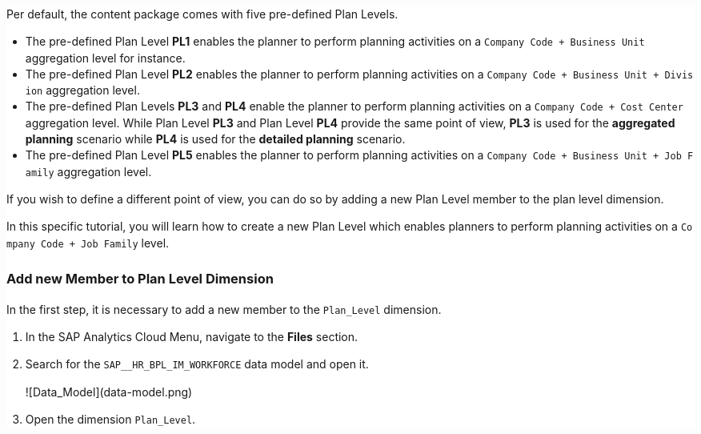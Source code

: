 Per default, the content package comes with five pre-defined Plan Levels.

  - The pre-defined Plan Level **PL1** enables the planner to perform planning activities on a `Company Code + Business Unit` aggregation level for instance.
  - The pre-defined Plan Level **PL2** enables the planner to perform planning activities on a `Company Code + Business Unit + Division` aggregation level.
  - The pre-defined Plan Levels **PL3** and **PL4** enable the planner to perform planning activities on a `Company Code + Cost Center` aggregation level. While Plan Level **PL3** and Plan Level **PL4** provide the same point of view, **PL3** is used for the **aggregated planning** scenario while **PL4** is used for the **detailed planning** scenario.
  - The pre-defined Plan Level **PL5** enables the planner to perform planning activities on a `Company Code + Business Unit + Job Family` aggregation level.

If you wish to define a different point of view, you can do so by adding a new Plan Level member to the plan level dimension.

In this specific tutorial, you will learn how to create a new Plan Level which enables planners to perform planning activities on a `Company Code + Job Family` level.


### Add new Member to Plan Level Dimension
In the first step, it is necessary to add a new member to the `Plan_Level` dimension.

1. In the SAP Analytics Cloud Menu, navigate to the **Files** section.

2. Search for the `SAP__HR_BPL_IM_WORKFORCE` data model and open it.

    <!-- border; size:540px -->![Data_Model](data-model.png)

3. Open the dimension `Plan_Level`.

